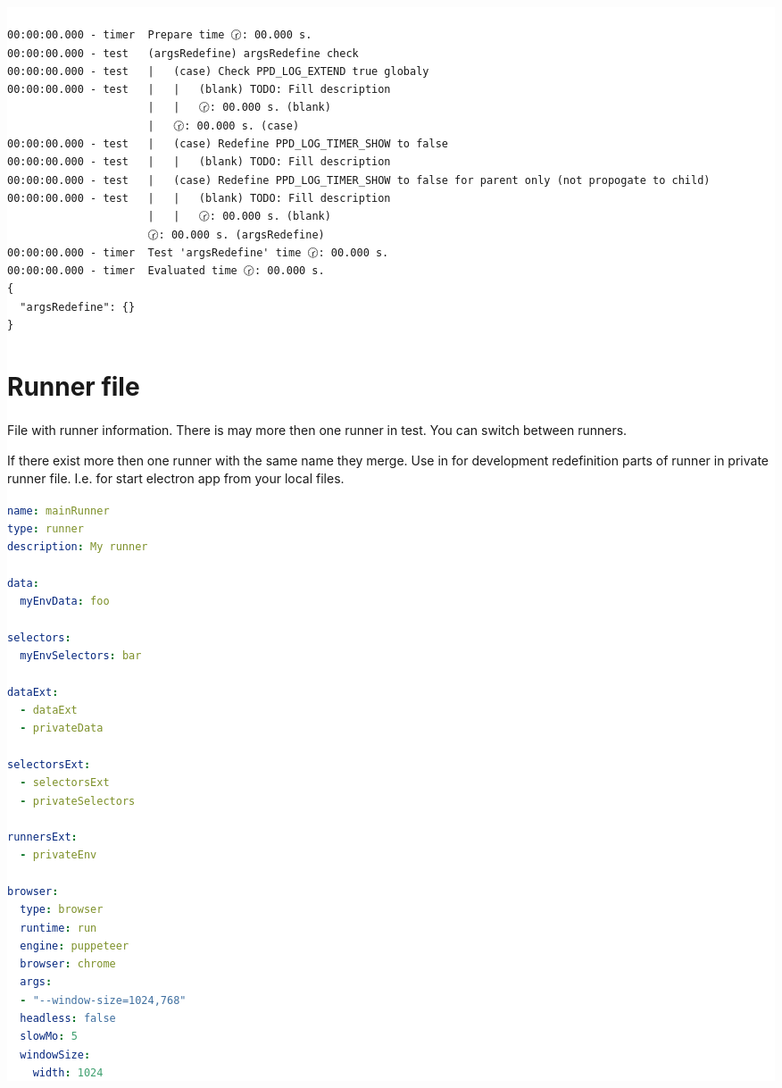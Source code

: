 ```

00:00:00.000 - timer  Prepare time 🕝: 00.000 s.
00:00:00.000 - test   (argsRedefine) argsRedefine check
00:00:00.000 - test   |   (case) Check PPD_LOG_EXTEND true globaly
00:00:00.000 - test   |   |   (blank) TODO: Fill description
                      |   |   🕝: 00.000 s. (blank)
                      |   🕝: 00.000 s. (case)
00:00:00.000 - test   |   (case) Redefine PPD_LOG_TIMER_SHOW to false
00:00:00.000 - test   |   |   (blank) TODO: Fill description
00:00:00.000 - test   |   (case) Redefine PPD_LOG_TIMER_SHOW to false for parent only (not propogate to child)
00:00:00.000 - test   |   |   (blank) TODO: Fill description
                      |   |   🕝: 00.000 s. (blank)
                      🕝: 00.000 s. (argsRedefine)
00:00:00.000 - timer  Test 'argsRedefine' time 🕝: 00.000 s.
00:00:00.000 - timer  Evaluated time 🕝: 00.000 s.
{
  "argsRedefine": {}
}

```

# Runner file

File with runner information. There is may more then one runner in test. You can switch between runners.

If there exist more then one runner with the same name they merge. Use in for development redefinition parts of runner in private runner file. I.e. for start electron app from your local files.

```yaml
name: mainRunner
type: runner
description: My runner

data:
  myEnvData: foo

selectors:
  myEnvSelectors: bar

dataExt:
  - dataExt
  - privateData

selectorsExt:
  - selectorsExt
  - privateSelectors

runnersExt:
  - privateEnv

browser:
  type: browser
  runtime: run
  engine: puppeteer
  browser: chrome
  args:
  - "--window-size=1024,768"
  headless: false
  slowMo: 5
  windowSize:
    width: 1024
```